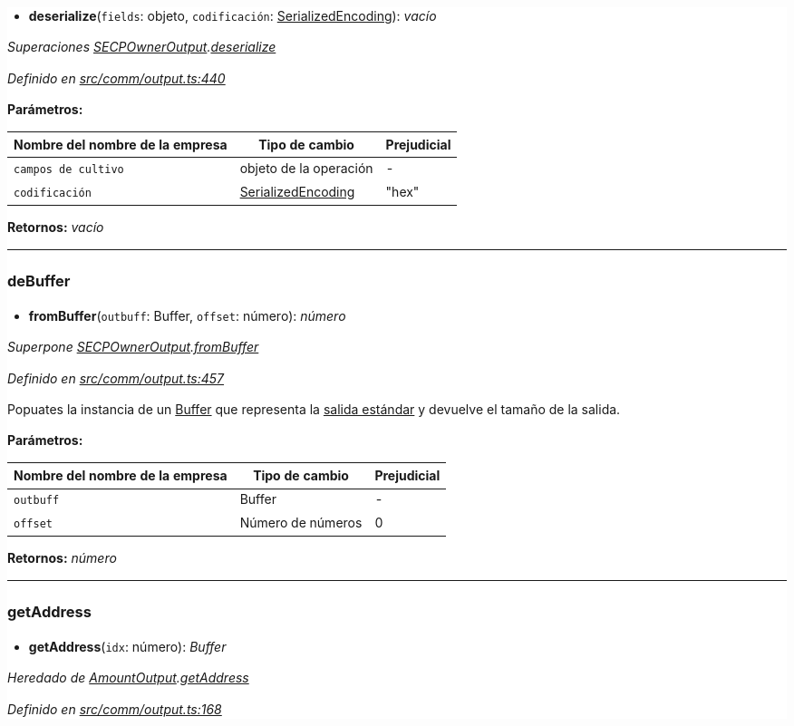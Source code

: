 - **deserialize**(`fields`: objeto, `codificación`: [SerializedEncoding](../modules/src_utils.md#serializedencoding)): *vacío*

*Superaciones [SECPOwnerOutput](api_platformvm_outputs.secpowneroutput.md).[deserialize](api_platformvm_outputs.secpowneroutput.md#deserialize)*

*Definido en [src/comm/output.ts:440](https://github.com/ava-labs/avalanchejs/blob/ae78dee/src/common/output.ts#L440)*

**Parámetros:**

| Nombre del nombre de la empresa | Tipo de cambio | Prejudicial |
------ | ------ | ------ |
| `campos de cultivo` | objeto de la operación | - |
| `codificación` | [SerializedEncoding](../modules/src_utils.md#serializedencoding) | "hex" |

**Retornos:** *vacío*

___

### deBuffer

- **fromBuffer**(`outbuff`: Buffer, `offset`: número): *número*

*Superpone [SECPOwnerOutput](api_platformvm_outputs.secpowneroutput.md).[fromBuffer](api_platformvm_outputs.secpowneroutput.md#frombuffer)*

*Definido en [src/comm/output.ts:457](https://github.com/ava-labs/avalanchejs/blob/ae78dee/src/common/output.ts#L457)*

Popuates la instancia de un [Buffer](https://github.com/feross/buffer) que representa la [salida estándar](common_output.standardamountoutput.md) y devuelve el tamaño de la salida.

**Parámetros:**

| Nombre del nombre de la empresa | Tipo de cambio | Prejudicial |
------ | ------ | ------ |
| `outbuff` | Buffer | - |
| `offset` | Número de números | 0 |

**Retornos:** *número*

___

### getAddress

- **getAddress**(`idx`: número): *Buffer*

*Heredado de [AmountOutput](api_platformvm_outputs.amountoutput.md).[getAddress](api_platformvm_outputs.amountoutput.md#getaddress)*

*Definido en [src/comm/output.ts:168](https://github.com/ava-labs/avalanchejs/blob/ae78dee/src/common/output.ts#L168)*
